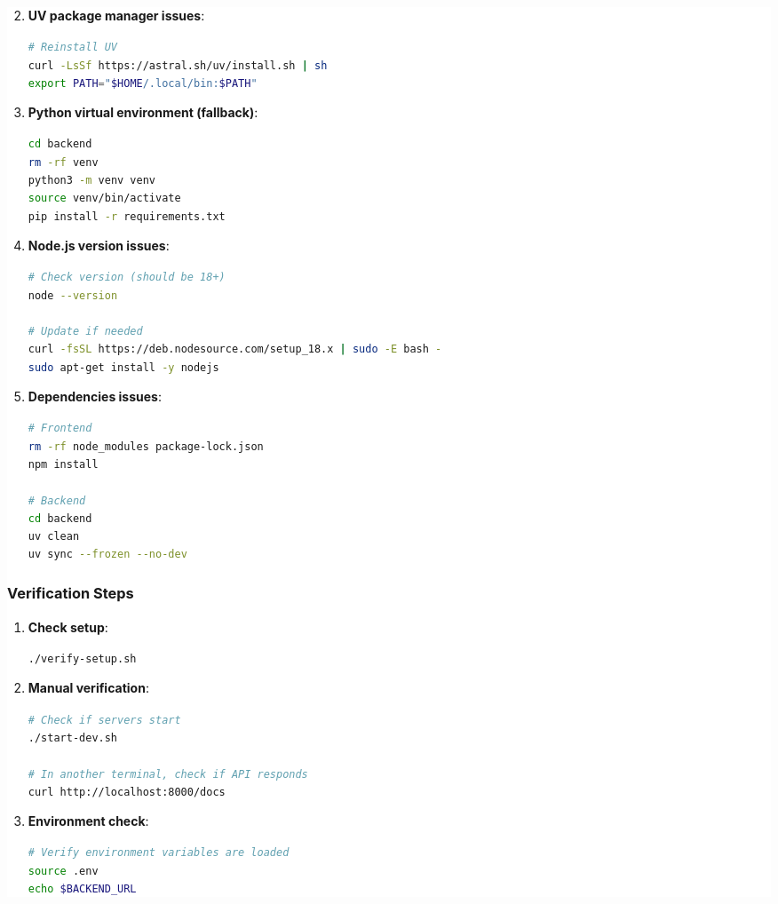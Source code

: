 2. **UV package manager issues**:
   ```bash
   # Reinstall UV
   curl -LsSf https://astral.sh/uv/install.sh | sh
   export PATH="$HOME/.local/bin:$PATH"
   ```

3. **Python virtual environment (fallback)**:
   ```bash
   cd backend
   rm -rf venv
   python3 -m venv venv
   source venv/bin/activate
   pip install -r requirements.txt
   ```

4. **Node.js version issues**:
   ```bash
   # Check version (should be 18+)
   node --version
   
   # Update if needed
   curl -fsSL https://deb.nodesource.com/setup_18.x | sudo -E bash -
   sudo apt-get install -y nodejs
   ```

5. **Dependencies issues**:
   ```bash
   # Frontend
   rm -rf node_modules package-lock.json
   npm install
   
   # Backend
   cd backend
   uv clean
   uv sync --frozen --no-dev
   ```

### Verification Steps

1. **Check setup**:
   ```bash
   ./verify-setup.sh
   ```

2. **Manual verification**:
   ```bash
   # Check if servers start
   ./start-dev.sh
   
   # In another terminal, check if API responds
   curl http://localhost:8000/docs
   ```

3. **Environment check**:
   ```bash
   # Verify environment variables are loaded
   source .env
   echo $BACKEND_URL
   ```
